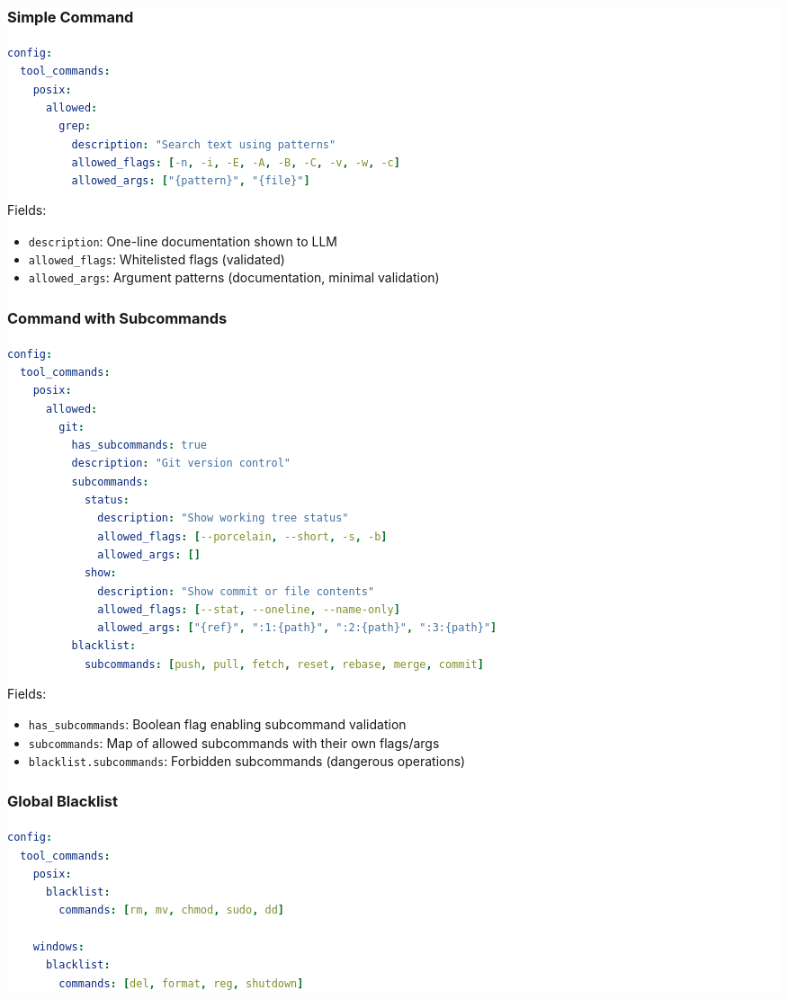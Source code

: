 ### Simple Command

```yaml
config:
  tool_commands:
    posix:
      allowed:
        grep:
          description: "Search text using patterns"
          allowed_flags: [-n, -i, -E, -A, -B, -C, -v, -w, -c]
          allowed_args: ["{pattern}", "{file}"]
```

Fields:
- `description`: One-line documentation shown to LLM
- `allowed_flags`: Whitelisted flags (validated)
- `allowed_args`: Argument patterns (documentation, minimal validation)

### Command with Subcommands

```yaml
config:
  tool_commands:
    posix:
      allowed:
        git:
          has_subcommands: true
          description: "Git version control"
          subcommands:
            status:
              description: "Show working tree status"
              allowed_flags: [--porcelain, --short, -s, -b]
              allowed_args: []
            show:
              description: "Show commit or file contents"
              allowed_flags: [--stat, --oneline, --name-only]
              allowed_args: ["{ref}", ":1:{path}", ":2:{path}", ":3:{path}"]
          blacklist:
            subcommands: [push, pull, fetch, reset, rebase, merge, commit]
```

Fields:
- `has_subcommands`: Boolean flag enabling subcommand validation
- `subcommands`: Map of allowed subcommands with their own flags/args
- `blacklist.subcommands`: Forbidden subcommands (dangerous operations)

### Global Blacklist

```yaml
config:
  tool_commands:
    posix:
      blacklist:
        commands: [rm, mv, chmod, sudo, dd]

    windows:
      blacklist:
        commands: [del, format, reg, shutdown]
```
